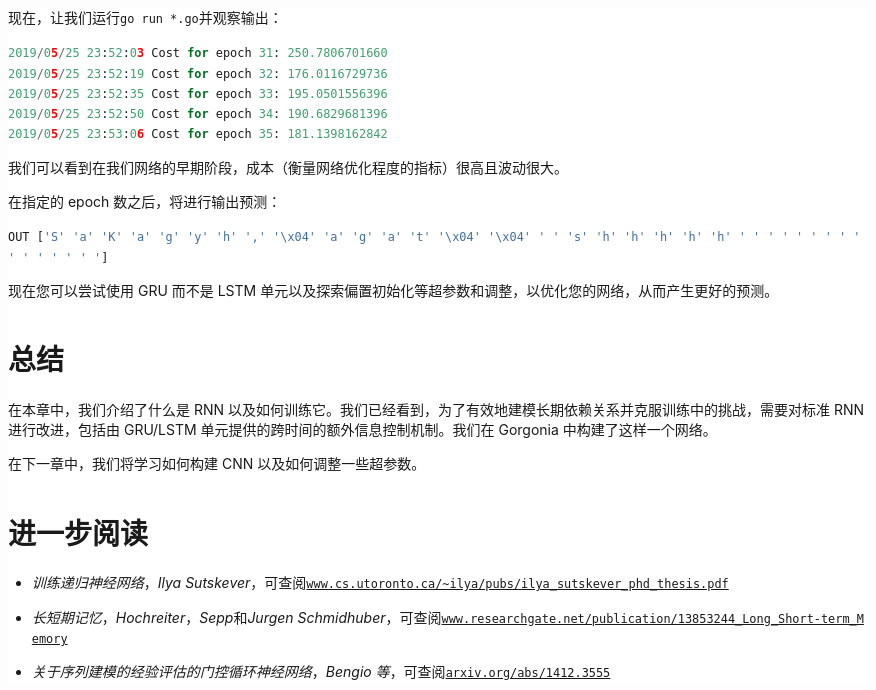 现在，让我们运行`go run *.go`并观察输出：

```py
2019/05/25 23:52:03 Cost for epoch 31: 250.7806701660
2019/05/25 23:52:19 Cost for epoch 32: 176.0116729736
2019/05/25 23:52:35 Cost for epoch 33: 195.0501556396
2019/05/25 23:52:50 Cost for epoch 34: 190.6829681396
2019/05/25 23:53:06 Cost for epoch 35: 181.1398162842
```

我们可以看到在我们网络的早期阶段，成本（衡量网络优化程度的指标）很高且波动很大。

在指定的 epoch 数之后，将进行输出预测：

```py
OUT ['S' 'a' 'K' 'a' 'g' 'y' 'h' ',' '\x04' 'a' 'g' 'a' 't' '\x04' '\x04' ' ' 's' 'h' 'h' 'h' 'h' 'h' ' ' ' ' ' ' ' ' ' ' ' ' ' ' ' ']
```

现在您可以尝试使用 GRU 而不是 LSTM 单元以及探索偏置初始化等超参数和调整，以优化您的网络，从而产生更好的预测。

# 总结

在本章中，我们介绍了什么是 RNN 以及如何训练它。我们已经看到，为了有效地建模长期依赖关系并克服训练中的挑战，需要对标准 RNN 进行改进，包括由 GRU/LSTM 单元提供的跨时间的额外信息控制机制。我们在 Gorgonia 中构建了这样一个网络。

在下一章中，我们将学习如何构建 CNN 以及如何调整一些超参数。

# 进一步阅读

+   *训练递归神经网络*，*Ilya Sutskever*，可查阅[`www.cs.utoronto.ca/~ilya/pubs/ilya_sutskever_phd_thesis.pdf`](http://www.cs.utoronto.ca/~ilya/pubs/ilya_sutskever_phd_thesis.pdf)

+   *长短期记忆*，*Hochreiter*，*Sepp*和*Jurgen Schmidhuber*，可查阅[`www.researchgate.net/publication/13853244_Long_Short-term_Memory`](https://www.researchgate.net/publication/13853244_Long_Short-term_Memory)

+   *关于序列建模的经验评估的门控循环神经网络*，*Bengio 等*，可查阅[`arxiv.org/abs/1412.3555`](https://arxiv.org/abs/1412.3555)
